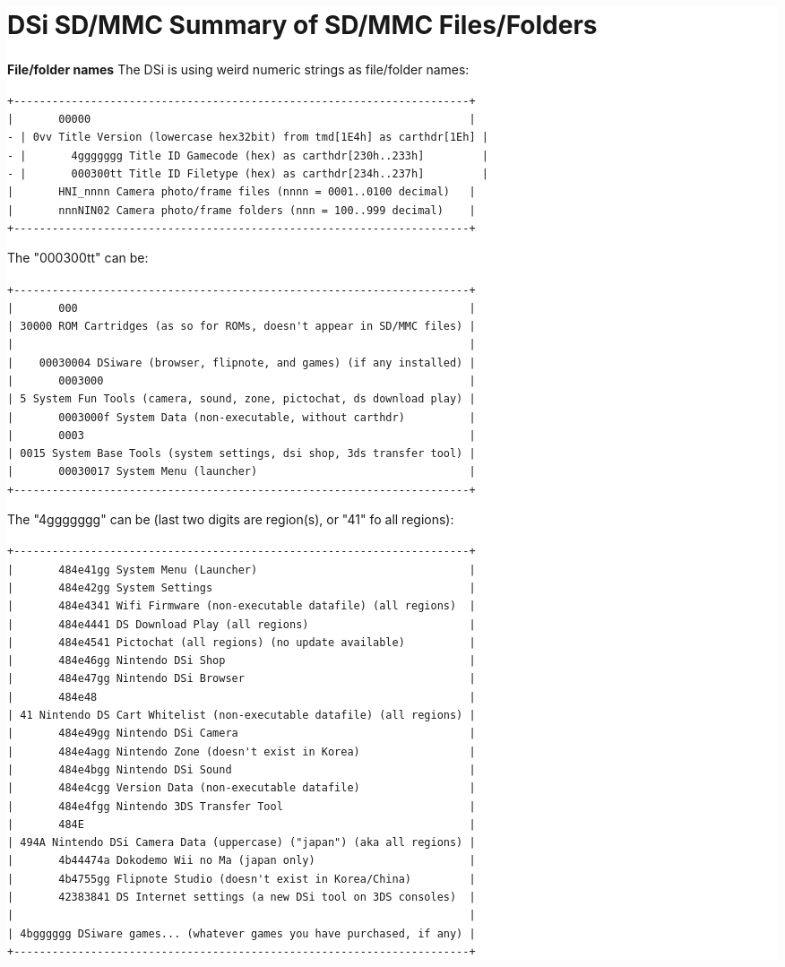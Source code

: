 # DSi SD/MMC Summary of SD/MMC Files/Folders


**File/folder names**
The DSi is using weird numeric strings as file/folder names:

```
+-----------------------------------------------------------------------+
|       00000                                                           |
- | 0vv Title Version (lowercase hex32bit) from tmd[1E4h] as carthdr[1Eh] |
- |       4ggggggg Title ID Gamecode (hex) as carthdr[230h..233h]         |
- |       000300tt Title ID Filetype (hex) as carthdr[234h..237h]         |
|       HNI_nnnn Camera photo/frame files (nnnn = 0001..0100 decimal)   |
|       nnnNIN02 Camera photo/frame folders (nnn = 100..999 decimal)    |
+-----------------------------------------------------------------------+
```

The \"000300tt\" can be:

```
+-----------------------------------------------------------------------+
|       000                                                             |
| 30000 ROM Cartridges (as so for ROMs, doesn't appear in SD/MMC files) |
|                                                                       |
|    00030004 DSiware (browser, flipnote, and games) (if any installed) |
|       0003000                                                         |
| 5 System Fun Tools (camera, sound, zone, pictochat, ds download play) |
|       0003000f System Data (non-executable, without carthdr)          |
|       0003                                                            |
| 0015 System Base Tools (system settings, dsi shop, 3ds transfer tool) |
|       00030017 System Menu (launcher)                                 |
+-----------------------------------------------------------------------+
```

The \"4ggggggg\" can be (last two digits are region(s), or \"41\" fo
all regions):

```
+-----------------------------------------------------------------------+
|       484e41gg System Menu (Launcher)                                 |
|       484e42gg System Settings                                        |
|       484e4341 Wifi Firmware (non-executable datafile) (all regions)  |
|       484e4441 DS Download Play (all regions)                         |
|       484e4541 Pictochat (all regions) (no update available)          |
|       484e46gg Nintendo DSi Shop                                      |
|       484e47gg Nintendo DSi Browser                                   |
|       484e48                                                          |
| 41 Nintendo DS Cart Whitelist (non-executable datafile) (all regions) |
|       484e49gg Nintendo DSi Camera                                    |
|       484e4agg Nintendo Zone (doesn't exist in Korea)                 |
|       484e4bgg Nintendo DSi Sound                                     |
|       484e4cgg Version Data (non-executable datafile)                 |
|       484e4fgg Nintendo 3DS Transfer Tool                             |
|       484E                                                            |
| 494A Nintendo DSi Camera Data (uppercase) ("japan") (aka all regions) |
|       4b44474a Dokodemo Wii no Ma (japan only)                        |
|       4b4755gg Flipnote Studio (doesn't exist in Korea/China)         |
|       42383841 DS Internet settings (a new DSi tool on 3DS consoles)  |
|                                                                       |
| 4bgggggg DSiware games... (whatever games you have purchased, if any) |
+-----------------------------------------------------------------------+
```

